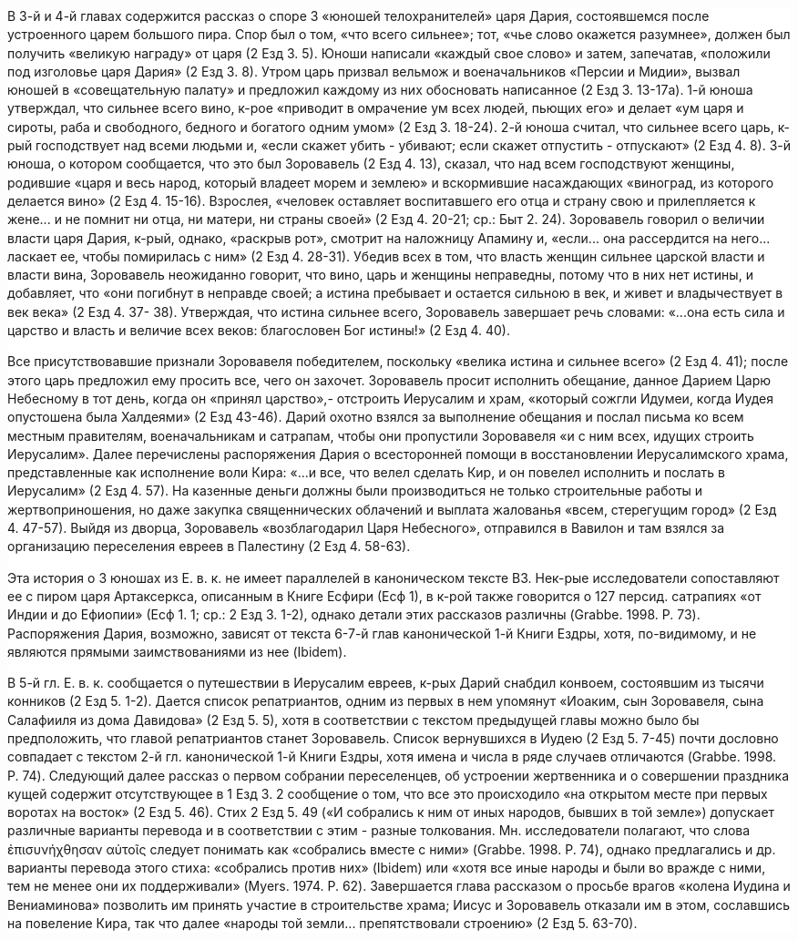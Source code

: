 В 3-й и 4-й главах содержится рассказ о споре 3 «юношей телохранителей» царя Дария, состоявшемся после устроенного царем большого пира. Спор был о том, «что всего сильнее»; тот, «чье слово окажется разумнее», должен был получить «великую награду» от царя (2 Езд 3. 5). Юноши написали «каждый свое слово» и затем, запечатав, «положили под изголовье царя Дария» (2 Езд 3. 8). Утром царь призвал вельмож и военачальников «Персии и Мидии», вызвал юношей в «совещательную палату» и предложил каждому из них обосновать написанное (2 Езд 3. 13-17a). 1-й юноша утверждал, что сильнее всего вино, к-рое «приводит в омрачение ум всех людей, пьющих его» и делает «ум царя и сироты, раба и свободного, бедного и богатого одним умом» (2 Езд 3. 18-24). 2-й юноша считал, что сильнее всего царь, к-рый господствует над всеми людьми и, «если скажет убить - убивают; если скажет отпустить - отпускают» (2 Езд 4. 8). 3-й юноша, о котором сообщается, что это был Зоровавель (2 Езд 4. 13), сказал, что над всем господствуют женщины, родившие «царя и весь народ, который владеет морем и землею» и вскормившие насаждающих «виноград, из которого делается вино» (2 Езд 4. 15-16). Взрослея, «человек оставляет воспитавшего его отца и страну свою и прилепляется к жене... и не помнит ни отца, ни матери, ни страны своей» (2 Езд 4. 20-21; ср.: Быт 2. 24). Зоровавель говорил о величии власти царя Дария, к-рый, однако, «раскрыв рот», смотрит на наложницу Апамину и, «если... она рассердится на него... ласкает ее, чтобы помирилась с ним» (2 Езд 4. 28-31). Убедив всех в том, что власть женщин сильнее царской власти и власти вина, Зоровавель неожиданно говорит, что вино, царь и женщины неправедны, потому что в них нет истины, и добавляет, что «они погибнут в неправде своей; а истина пребывает и остается сильною в век, и живет и владычествует в век века» (2 Езд 4. 37- 38). Утверждая, что истина сильнее всего, Зоровавель завершает речь словами: «...она есть сила и царство и власть и величие всех веков: благословен Бог истины!» (2 Езд 4. 40).

Все присутствовавшие признали Зоровавеля победителем, поскольку «велика истина и сильнее всего» (2 Езд 4. 41); после этого царь предложил ему просить все, чего он захочет. Зоровавель просит исполнить обещание, данное Дарием Царю Небесному в тот день, когда он «принял царство»,- отстроить Иерусалим и храм, «который сожгли Идумеи, когда Иудея опустошена была Халдеями» (2 Езд 43-46). Дарий охотно взялся за выполнение обещания и послал письма ко всем местным правителям, военачальникам и сатрапам, чтобы они пропустили Зоровавеля «и с ним всех, идущих строить Иерусалим». Далее перечислены распоряжения Дария о всесторонней помощи в восстановлении Иерусалимского храма, представленные как исполнение воли Кира: «...и все, что велел сделать Кир, и он повелел исполнить и послать в Иерусалим» (2 Езд 4. 57). На казенные деньги должны были производиться не только строительные работы и жертвоприношения, но даже закупка священнических облачений и выплата жалованья «всем, стерегущим город» (2 Езд 4. 47-57). Выйдя из дворца, Зоровавель «возблагодарил Царя Небесного», отправился в Вавилон и там взялся за организацию переселения евреев в Палестину (2 Езд 4. 58-63).

Эта история о 3 юношах из Е. в. к. не имеет параллелей в каноническом тексте ВЗ. Нек-рые исследователи сопоставляют ее с пиром царя Артаксеркса, описанным в Книге Есфири (Есф 1), в к-рой также говорится о 127 персид. сатрапиях «от Индии и до Ефиопии» (Есф 1. 1; ср.: 2 Езд 3. 1-2), однако детали этих рассказов различны (Grabbe. 1998. P. 73). Распоряжения Дария, возможно, зависят от текста 6-7-й глав канонической 1-й Книги Ездры, хотя, по-видимому, и не являются прямыми заимствованиями из нее (Ibidem).

В 5-й гл. Е. в. к. сообщается о путешествии в Иерусалим евреев, к-рых Дарий снабдил конвоем, состоявшим из тысячи конников (2 Езд 5. 1-2). Дается список репатриантов, одним из первых в нем упомянут «Иоаким, сын Зоровавеля, сына Салафииля из дома Давидова» (2 Езд 5. 5), хотя в соответствии с текстом предыдущей главы можно было бы предположить, что главой репатриантов станет Зоровавель. Список вернувшихся в Иудею (2 Езд 5. 7-45) почти дословно совпадает с текстом 2-й гл. канонической 1-й Книги Ездры, хотя имена и числа в ряде случаев отличаются (Grabbe. 1998. P. 74). Следующий далее рассказ о первом собрании переселенцев, об устроении жертвенника и о совершении праздника кущей содержит отсутствующее в 1 Езд 3. 2 сообщение о том, что все это происходило «на открытом месте при первых воротах на восток» (2 Езд 5. 46). Стих 2 Езд 5. 49 («И собрались к ним от иных народов, бывших в той земле») допускает различные варианты перевода и в соответствии с этим - разные толкования. Мн. исследователи полагают, что слова ἐπισυνήχθησαν αὐτοῖς следует понимать как «собрались вместе с ними» (Grabbe. 1998. P. 74), однако предлагались и др. варианты перевода этого стиха: «собрались против них» (Ibidem) или «хотя все иные народы и были во вражде с ними, тем не менее они их поддерживали» (Myers. 1974. P. 62). Завершается глава рассказом о просьбе врагов «колена Иудина и Вениаминова» позволить им принять участие в строительстве храма; Иисус и Зоровавель отказали им в этом, сославшись на повеление Кира, так что далее «народы той земли... препятствовали строению» (2 Езд 5. 63-70).
